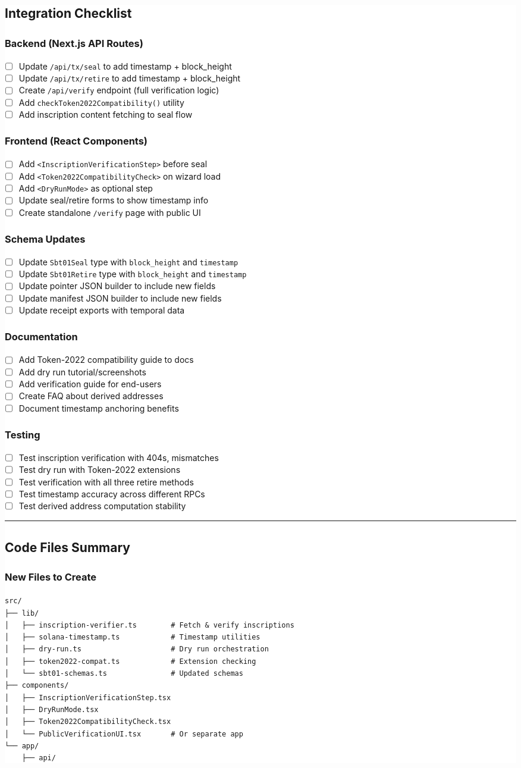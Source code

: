 
## Integration Checklist

### Backend (Next.js API Routes)

- [ ] Update `/api/tx/seal` to add timestamp + block_height
- [ ] Update `/api/tx/retire` to add timestamp + block_height
- [ ] Create `/api/verify` endpoint (full verification logic)
- [ ] Add `checkToken2022Compatibility()` utility
- [ ] Add inscription content fetching to seal flow

### Frontend (React Components)

- [ ] Add `<InscriptionVerificationStep>` before seal
- [ ] Add `<Token2022CompatibilityCheck>` on wizard load
- [ ] Add `<DryRunMode>` as optional step
- [ ] Update seal/retire forms to show timestamp info
- [ ] Create standalone `/verify` page with public UI

### Schema Updates

- [ ] Update `Sbt01Seal` type with `block_height` and `timestamp`
- [ ] Update `Sbt01Retire` type with `block_height` and `timestamp`
- [ ] Update pointer JSON builder to include new fields
- [ ] Update manifest JSON builder to include new fields
- [ ] Update receipt exports with temporal data

### Documentation

- [ ] Add Token-2022 compatibility guide to docs
- [ ] Add dry run tutorial/screenshots
- [ ] Add verification guide for end-users
- [ ] Create FAQ about derived addresses
- [ ] Document timestamp anchoring benefits

### Testing

- [ ] Test inscription verification with 404s, mismatches
- [ ] Test dry run with Token-2022 extensions
- [ ] Test verification with all three retire methods
- [ ] Test timestamp accuracy across different RPCs
- [ ] Test derived address computation stability

---

## Code Files Summary

### New Files to Create

```
src/
├── lib/
│   ├── inscription-verifier.ts        # Fetch & verify inscriptions
│   ├── solana-timestamp.ts            # Timestamp utilities
│   ├── dry-run.ts                     # Dry run orchestration
│   ├── token2022-compat.ts            # Extension checking
│   └── sbt01-schemas.ts               # Updated schemas
├── components/
│   ├── InscriptionVerificationStep.tsx
│   ├── DryRunMode.tsx
│   ├── Token2022CompatibilityCheck.tsx
│   └── PublicVerificationUI.tsx       # Or separate app
└── app/
    ├── api/
```